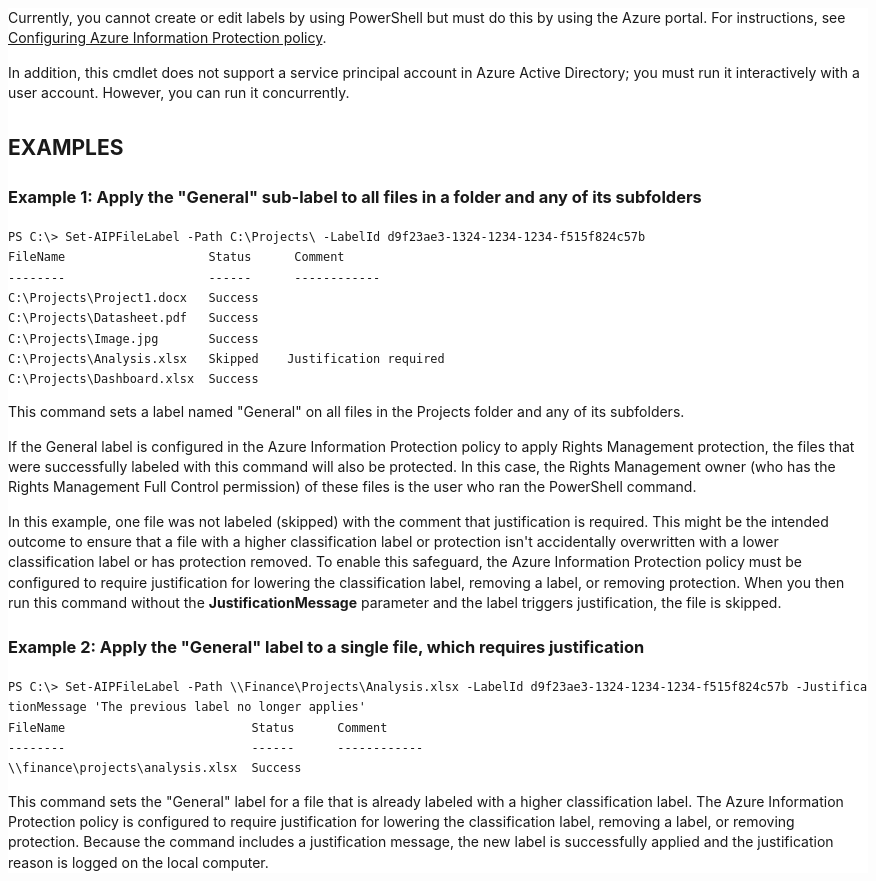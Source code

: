 Currently, you cannot create or edit labels by using PowerShell but must do this by using the Azure portal. For instructions, see [Configuring Azure Information Protection policy](https://docs.microsoft.com/information-protection/deploy-use/configure-policy).

In addition, this cmdlet does not support a service principal account in Azure Active Directory; you must run it interactively with a user account. However, you can run it concurrently.

## EXAMPLES

### Example 1: Apply the "General" sub-label to all files in a folder and any of its subfolders
```
PS C:\> Set-AIPFileLabel -Path C:\Projects\ -LabelId d9f23ae3-1324-1234-1234-f515f824c57b
FileName                    Status      Comment
--------                    ------      ------------
C:\Projects\Project1.docx   Success
C:\Projects\Datasheet.pdf   Success
C:\Projects\Image.jpg       Success
C:\Projects\Analysis.xlsx   Skipped    Justification required
C:\Projects\Dashboard.xlsx  Success
```

This command sets a label named "General" on all files in the Projects folder and any of its subfolders.

If the General label is configured in the Azure Information Protection policy to apply Rights Management protection, the files that were successfully labeled with this command will also be protected. In this case, the Rights Management owner (who has the Rights Management Full Control permission) of these files is the user who ran the PowerShell command.

In this example, one file was not labeled (skipped) with the comment that justification is required. This might be the intended outcome to ensure that a file with a higher classification label or protection isn't accidentally overwritten with a lower classification label or has protection removed. To enable this safeguard, the Azure Information Protection policy must be configured to require justification for lowering the classification label, removing a label, or removing protection. When you then run this command without the **JustificationMessage** parameter and the label triggers justification, the file is skipped. 

### Example 2: Apply the "General" label to a single file, which requires justification
```
PS C:\> Set-AIPFileLabel -Path \\Finance\Projects\Analysis.xlsx -LabelId d9f23ae3-1324-1234-1234-f515f824c57b -JustificationMessage 'The previous label no longer applies'
FileName                          Status      Comment
--------                          ------      ------------
\\finance\projects\analysis.xlsx  Success
```

This command sets the "General" label for a file that is already labeled with a higher classification label. The Azure Information Protection policy is configured to require justification for lowering the classification label, removing a label, or removing protection. Because the command includes a justification message, the new label is successfully applied and the justification reason is logged on the local computer.
